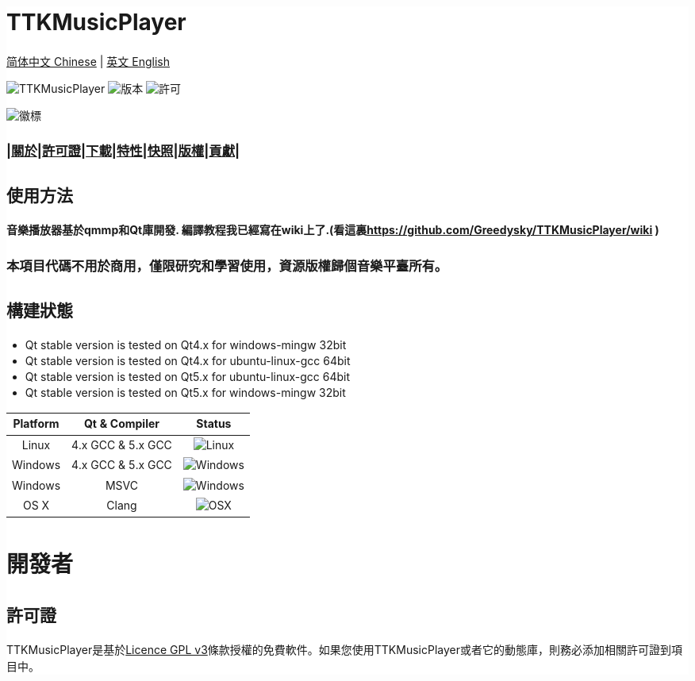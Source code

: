 # TTKMusicPlayer
[简体中文 Chinese](./README_cn.md) | [英文 English](./README.md)

![TTKMusicPlayer](https://img.shields.io/badge/Greedysky-TTKMusicPlayer-green.svg?style=flat-square)
![版本](https://img.shields.io/badge/Version-3.2.0.0-blue.svg?style=flat-square)
![許可](https://img.shields.io/badge/License-GPL%20V3-yellowgreen.svg?style=flat-square)

![徽標](https://github.com/Greedysky/TTKMusicPlayer/blob/master/TTKResource/logo_banner.png?raw=true)

### **|[關於](https://github.com/Greedysky/TTKMusicPlayer/blob/master/README_tc.md#使用方法)|[許可證](https://github.com/Greedysky/TTKMusicPlayer/blob/master/README_tc.md#許可證)|[下載](https://github.com/Greedysky/TTKMusicPlayer/blob/master/README_tc.md#下載)|[特性](https://github.com/Greedysky/TTKMusicPlayer/blob/master/README_tc.md#特性)|[快照](https://github.com/Greedysky/TTKMusicPlayer/blob/master/README_tc.md#快照)|[版權](https://github.com/Greedysky/TTKMusicPlayer/blob/master/README_tc.md#版權)|[貢獻](https://github.com/Greedysky/TTKMusicPlayer/blob/master/README_tc.md#貢獻)|**

使用方法
----
**音樂播放器基於qmmp和Qt庫開發. 編譯教程我已經寫在wiki上了.(看這裏<u>https://github.com/Greedysky/TTKMusicPlayer/wiki</u> )**

### 本項目代碼不用於商用，僅限研究和學習使用，資源版權歸個音樂平臺所有。

## 構建狀態
 * Qt stable version is tested on Qt4.x for windows-mingw 32bit
 * Qt stable version is tested on Qt4.x for ubuntu-linux-gcc 64bit
 * Qt stable version is tested on Qt5.x for ubuntu-linux-gcc 64bit
 * Qt stable version is tested on Qt5.x for windows-mingw 32bit

| Platform | Qt & Compiler     | Status                                                                 |
| :---:    | :---:             | :---:                                                                  |
| Linux    | 4.x GCC & 5.x GCC | ![Linux](https://img.shields.io/badge/build-passing-brightgreen.svg)   |
| Windows  | 4.x GCC & 5.x GCC | ![Windows](https://img.shields.io/badge/build-passing-brightgreen.svg) |
| Windows  | MSVC              | ![Windows](https://img.shields.io/badge/build-unknown-lightgrey.svg)   |
| OS X     | Clang             | ![OSX](https://img.shields.io/badge/build-unknown-lightgrey.svg)       |

# 開發者

許可證
---
TTKMusicPlayer是基於[Licence GPL v3](https://github.com/Greedysky/TTKMusicPlayer/blob/master/LICENSE)條款授權的免費軟件。如果您使用TTKMusicPlayer或者它的動態庫，則務必添加相關許可證到項目中。
